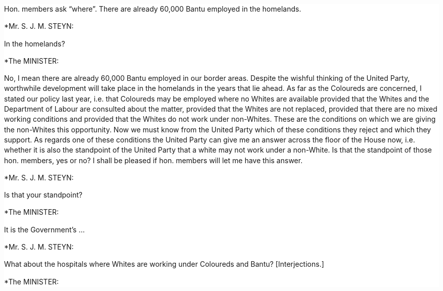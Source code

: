 <p>Hon. members ask &#x201C;where&#x201D;. There are already 60,000 Bantu employed in the homelands.</p>

</speech>

<speech by="#steyn">

<from>*Mr. <person refersTo="hansard_za">S. J. M. STEYN</person>:</from>

<p>In the homelands&#x003F;</p>

</speech>

<speech by="#minister">

<from>*The <person refersTo="hansard_za">MINISTER</person>:</from>

<p>No, I mean there are already 60,000 Bantu employed in our border areas. Despite the wishful thinking of the United Party, worthwhile development will take place in the homelands in the years that lie ahead. As far as the Coloureds are concerned, I stated our policy last year, i.e. that Coloureds may be employed where no Whites are available provided that the Whites and the Department of Labour are consulted about the matter, provided <span class="col_219-220" refersTo="page_0123"/>that the Whites are not replaced, provided that there are no mixed working conditions and provided that the Whites do not work under non-Whites. These are the conditions on which we are giving the non-Whites this opportunity. Now we must know from the United Party which of these conditions they reject and which they support. As regards one of these conditions the United Party can give me an answer across the floor of the House now, i.e. whether it is also the standpoint of the United Party that a white may not work under a non-White. Is that the standpoint of those hon. members, yes or no&#x003F; I shall be pleased if hon. members will let me have this answer.</p>

</speech>

<speech by="#steyn">

<from>*Mr. <person refersTo="hansard_za">S. J. M. STEYN</person>:</from>

<p>Is that your standpoint&#x003F;</p>

</speech>

<speech by="#minister">

<from>*The <person refersTo="hansard_za">MINISTER</person>:</from>

<p>It is the Government&#x2019;s &#x2026;</p>

</speech>

<speech by="#steyn">

<from>*Mr. <person refersTo="hansard_za">S. J. M. STEYN</person>:</from>

<p>What about the hospitals where Whites are working under Coloureds and Bantu&#x003F; [Interjections.]</p>

</speech>

<speech by="#minister">

<from>*The <person refersTo="hansard_za">MINISTER</person>:</from>
